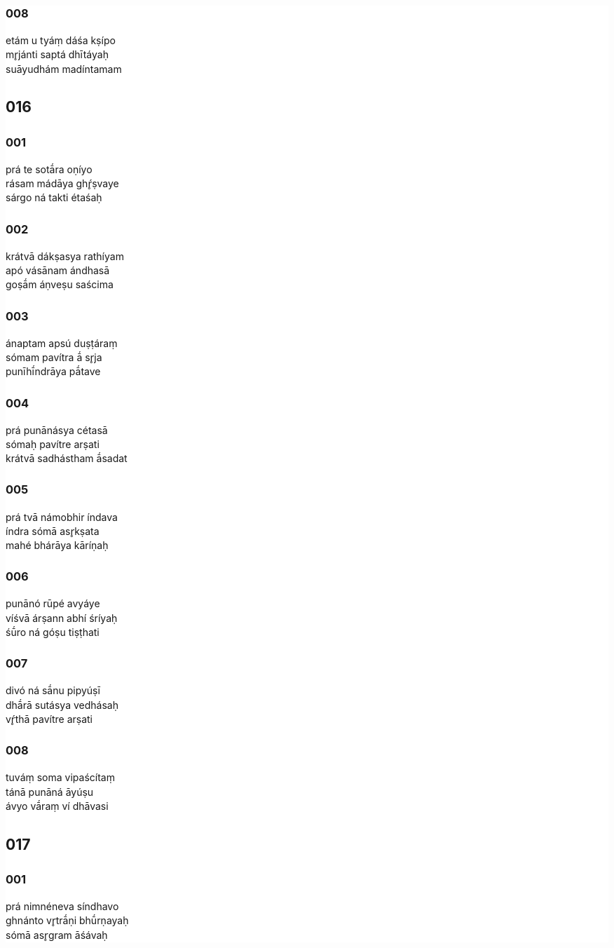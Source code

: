 ### 008
etám u tyáṃ dáśa kṣípo  
mr̥jánti saptá dhītáyaḥ  
suāyudhám madíntamam  

## 016
### 001
prá te sotā́ra oṇíyo  
rásam mádāya ghŕ̥ṣvaye  
sárgo ná takti étaśaḥ  

### 002
krátvā dákṣasya rathíyam  
apó vásānam ándhasā  
goṣā́m áṇveṣu saścima  

### 003
ánaptam apsú duṣṭáraṃ  
sómam pavítra ā́ sr̥ja  
punīhī́ndrāya pā́tave  

### 004
prá punānásya cétasā  
sómaḥ pavítre arṣati  
krátvā sadhástham ā́sadat  

### 005
prá tvā námobhir índava  
índra sómā asr̥kṣata  
mahé bhárāya kāríṇaḥ  

### 006
punānó rūpé avyáye  
víśvā árṣann abhí śríyaḥ  
śū́ro ná góṣu tiṣṭhati  

### 007
divó ná sā́nu pipyúṣī  
dhā́rā sutásya vedhásaḥ  
vŕ̥thā pavítre arṣati  

### 008
tuváṃ soma vipaścítaṃ  
tánā punāná āyúṣu  
ávyo vā́raṃ ví dhāvasi  

## 017
### 001
prá nimnéneva síndhavo  
ghnánto vr̥trā́ṇi bhū́rṇayaḥ  
sómā asr̥gram āśávaḥ  
